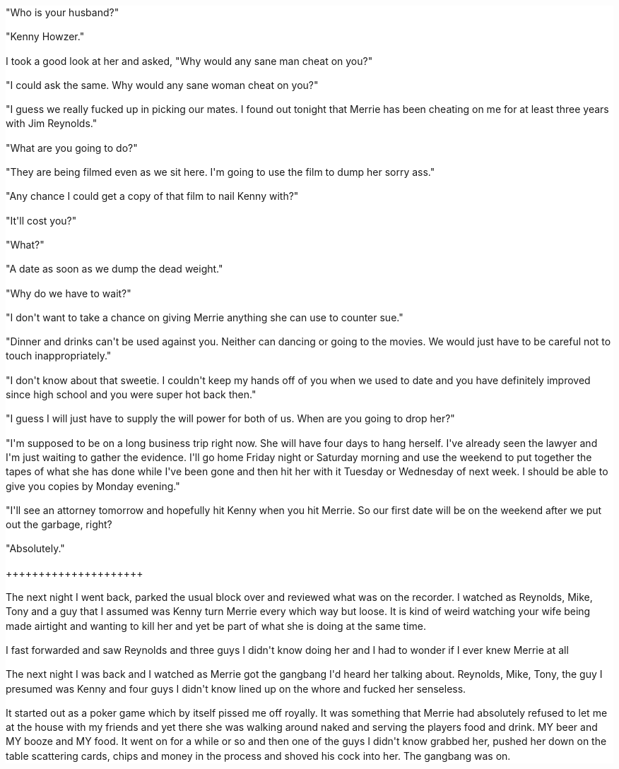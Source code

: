 "Who is your husband?" 

"Kenny Howzer." 

I took a good look at her and asked, "Why would any sane man cheat on you?" 

"I could ask the same. Why would any sane woman cheat on you?" 

"I guess we really fucked up in picking our mates. I found out tonight that Merrie has been cheating on me for at least three years with Jim Reynolds." 

"What are you going to do?" 

"They are being filmed even as we sit here. I'm going to use the film to dump her sorry ass." 

"Any chance I could get a copy of that film to nail Kenny with?" 

"It'll cost you?" 

"What?" 

"A date as soon as we dump the dead weight." 

"Why do we have to wait?" 

"I don't want to take a chance on giving Merrie anything she can use to counter sue." 

"Dinner and drinks can't be used against you. Neither can dancing or going to the movies. We would just have to be careful not to touch inappropriately." 

"I don't know about that sweetie. I couldn't keep my hands off of you when we used to date and you have definitely improved since high school and you were super hot back then." 

"I guess I will just have to supply the will power for both of us. When are you going to drop her?" 

"I'm supposed to be on a long business trip right now. She will have four days to hang herself. I've already seen the lawyer and I'm just waiting to gather the evidence. I'll go home Friday night or Saturday morning and use the weekend to put together the tapes of what she has done while I've been gone and then hit her with it Tuesday or Wednesday of next week. I should be able to give you copies by Monday evening." 

"I'll see an attorney tomorrow and hopefully hit Kenny when you hit Merrie. So our first date will be on the weekend after we put out the garbage, right? 

"Absolutely." 

+++++++++++++++++++++ 

The next night I went back, parked the usual block over and reviewed what was on the recorder. I watched as Reynolds, Mike, Tony and a guy that I assumed was Kenny turn Merrie every which way but loose. It is kind of weird watching your wife being made airtight and wanting to kill her and yet be part of what she is doing at the same time. 

I fast forwarded and saw Reynolds and three guys I didn't know doing her and I had to wonder if I ever knew Merrie at all 

The next night I was back and I watched as Merrie got the gangbang I'd heard her talking about. Reynolds, Mike, Tony, the guy I presumed was Kenny and four guys I didn't know lined up on the whore and fucked her senseless. 

It started out as a poker game which by itself pissed me off royally. It was something that Merrie had absolutely refused to let me at the house with my friends and yet there she was walking around naked and serving the players food and drink. MY beer and MY booze and MY food. It went on for a while or so and then one of the guys I didn't know grabbed her, pushed her down on the table scattering cards, chips and money in the process and shoved his cock into her. The gangbang was on. 
